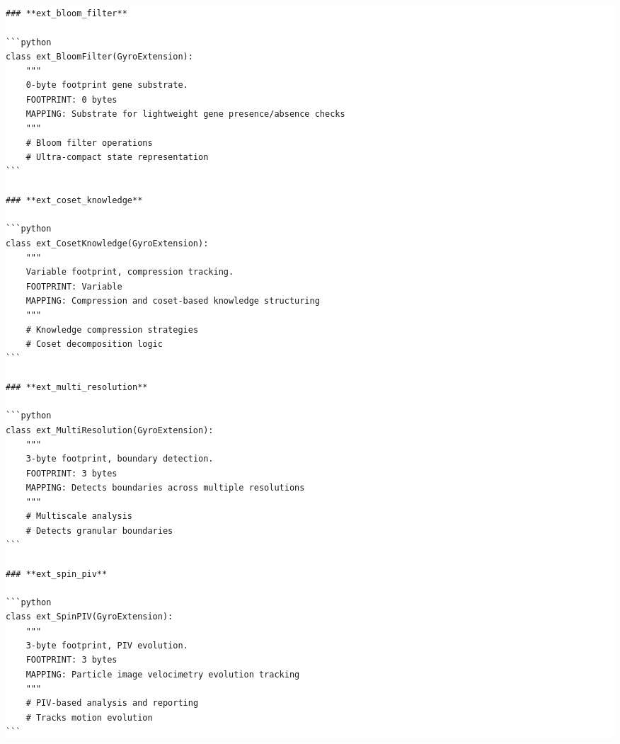     ### **ext_bloom_filter**
    
    ```python
    class ext_BloomFilter(GyroExtension):
        """
        0-byte footprint gene substrate.
        FOOTPRINT: 0 bytes
        MAPPING: Substrate for lightweight gene presence/absence checks
        """
        # Bloom filter operations
        # Ultra-compact state representation
    ```
    
    ### **ext_coset_knowledge**
    
    ```python
    class ext_CosetKnowledge(GyroExtension):
        """
        Variable footprint, compression tracking.
        FOOTPRINT: Variable
        MAPPING: Compression and coset-based knowledge structuring
        """
        # Knowledge compression strategies
        # Coset decomposition logic
    ```
    
    ### **ext_multi_resolution**
    
    ```python
    class ext_MultiResolution(GyroExtension):
        """
        3-byte footprint, boundary detection.
        FOOTPRINT: 3 bytes
        MAPPING: Detects boundaries across multiple resolutions
        """
        # Multiscale analysis
        # Detects granular boundaries
    ```
    
    ### **ext_spin_piv**
    
    ```python
    class ext_SpinPIV(GyroExtension):
        """
        3-byte footprint, PIV evolution.
        FOOTPRINT: 3 bytes
        MAPPING: Particle image velocimetry evolution tracking
        """
        # PIV-based analysis and reporting
        # Tracks motion evolution
    ```
    